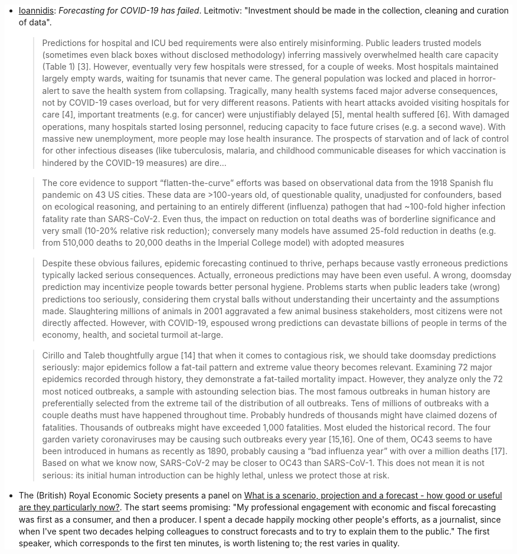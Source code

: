 *   [Ioannidis](https://forecasters.org/blog/2020/06/14/forecasting-for-covid-19-has-failed/): _Forecasting for COVID-19 has failed_. Leitmotiv: "Investment should be made in the collection, cleaning and curation of data".
    
    > Predictions for hospital and ICU bed requirements were also entirely misinforming. Public leaders trusted models (sometimes even black boxes without disclosed methodology) inferring massively overwhelmed health care capacity (Table 1) \[3\]. However, eventually very few hospitals were stressed, for a couple of weeks. Most hospitals maintained largely empty wards, waiting for tsunamis that never came. The general population was locked and placed in horror-alert to save the health system from collapsing. Tragically, many health systems faced major adverse consequences, not by COVID-19 cases overload, but for very different reasons. Patients with heart attacks avoided visiting hospitals for care \[4\], important treatments (e.g. for cancer) were unjustifiably delayed \[5\], mental health suffered \[6\]. With damaged operations, many hospitals started losing personnel, reducing capacity to face future crises (e.g. a second wave). With massive new unemployment, more people may lose health insurance. The prospects of starvation and of lack of control for other infectious diseases (like tuberculosis, malaria, and childhood communicable diseases for which vaccination is hindered by the COVID-19 measures) are dire...
    
    > The core evidence to support “flatten-the-curve” efforts was based on observational data from the 1918 Spanish flu pandemic on 43 US cities. These data are >100-years old, of questionable quality, unadjusted for confounders, based on ecological reasoning, and pertaining to an entirely different (influenza) pathogen that had ~100-fold higher infection fatality rate than SARS-CoV-2. Even thus, the impact on reduction on total deaths was of borderline significance and very small (10-20% relative risk reduction); conversely many models have assumed 25-fold reduction in deaths (e.g. from 510,000 deaths to 20,000 deaths in the Imperial College model) with adopted measures
    
    > Despite these obvious failures, epidemic forecasting continued to thrive, perhaps because vastly erroneous predictions typically lacked serious consequences. Actually, erroneous predictions may have been even useful. A wrong, doomsday prediction may incentivize people towards better personal hygiene. Problems starts when public leaders take (wrong) predictions too seriously, considering them crystal balls without understanding their uncertainty and the assumptions made. Slaughtering millions of animals in 2001 aggravated a few animal business stakeholders, most citizens were not directly affected. However, with COVID-19, espoused wrong predictions can devastate billions of people in terms of the economy, health, and societal turmoil at-large.
    
    > Cirillo and Taleb thoughtfully argue \[14\] that when it comes to contagious risk, we should take doomsday predictions seriously: major epidemics follow a fat-tail pattern and extreme value theory becomes relevant. Examining 72 major epidemics recorded through history, they demonstrate a fat-tailed mortality impact. However, they analyze only the 72 most noticed outbreaks, a sample with astounding selection bias. The most famous outbreaks in human history are preferentially selected from the extreme tail of the distribution of all outbreaks. Tens of millions of outbreaks with a couple deaths must have happened throughout time. Probably hundreds of thousands might have claimed dozens of fatalities. Thousands of outbreaks might have exceeded 1,000 fatalities. Most eluded the historical record. The four garden variety coronaviruses may be causing such outbreaks every year \[15,16\]. One of them, OC43 seems to have been introduced in humans as recently as 1890, probably causing a “bad influenza year” with over a million deaths \[17\]. Based on what we know now, SARS-CoV-2 may be closer to OC43 than SARS-CoV-1. This does not mean it is not serious: its initial human introduction can be highly lethal, unless we protect those at risk.
    
*   The (British) Royal Economic Society presents a panel on [What is a scenario, projection and a forecast - how good or useful are they particularly now?](https://www.youtube.com/watch?v=2SUBlUINIqI). The start seems promising: "My professional engagement with economic and fiscal forecasting was first as a consumer, and then a producer. I spent a decade happily mocking other people's efforts, as a journalist, since when I've spent two decades helping colleagues to construct forecasts and to try to explain them to the public." The first speaker, which corresponds to the first ten minutes, is worth listening to; the rest varies in quality.
    